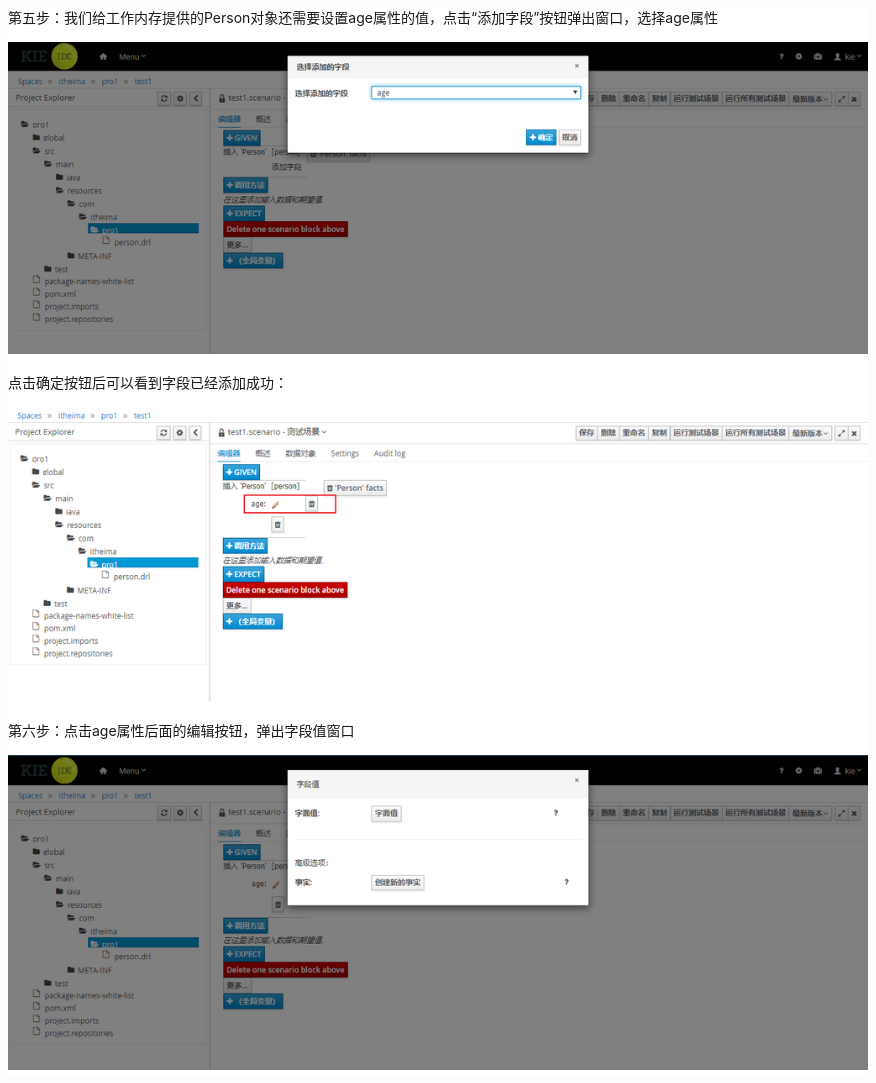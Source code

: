 第五步：我们给工作内存提供的Person对象还需要设置age属性的值，点击“添加字段”按钮弹出窗口，选择age属性

![44](/media/pictures/Drools.assets/44.png)

点击确定按钮后可以看到字段已经添加成功：

![45](/media/pictures/Drools.assets/45.png)

第六步：点击age属性后面的编辑按钮，弹出字段值窗口

![image-20200113154817582](/media/pictures/Drools.assets/image-20200113154817582.png)
